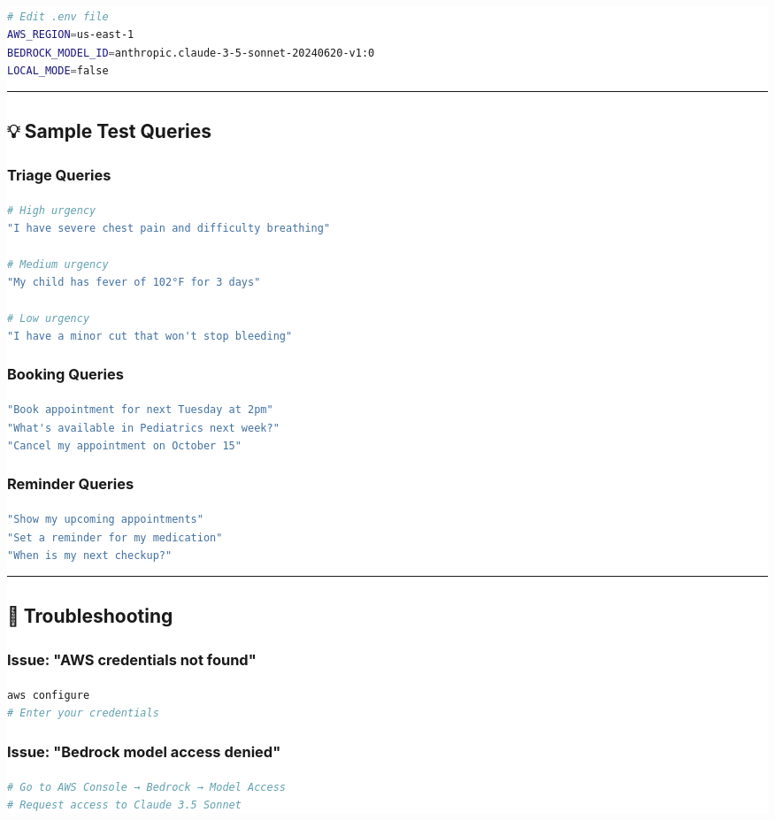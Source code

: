 ```bash
# Edit .env file
AWS_REGION=us-east-1
BEDROCK_MODEL_ID=anthropic.claude-3-5-sonnet-20240620-v1:0
LOCAL_MODE=false
```

---

## 💡 Sample Test Queries

### Triage Queries
```bash
# High urgency
"I have severe chest pain and difficulty breathing"

# Medium urgency
"My child has fever of 102°F for 3 days"

# Low urgency
"I have a minor cut that won't stop bleeding"
```

### Booking Queries
```bash
"Book appointment for next Tuesday at 2pm"
"What's available in Pediatrics next week?"
"Cancel my appointment on October 15"
```

### Reminder Queries
```bash
"Show my upcoming appointments"
"Set a reminder for my medication"
"When is my next checkup?"
```

---

## 🐛 Troubleshooting

### Issue: "AWS credentials not found"
```bash
aws configure
# Enter your credentials
```

### Issue: "Bedrock model access denied"
```bash
# Go to AWS Console → Bedrock → Model Access
# Request access to Claude 3.5 Sonnet
```
